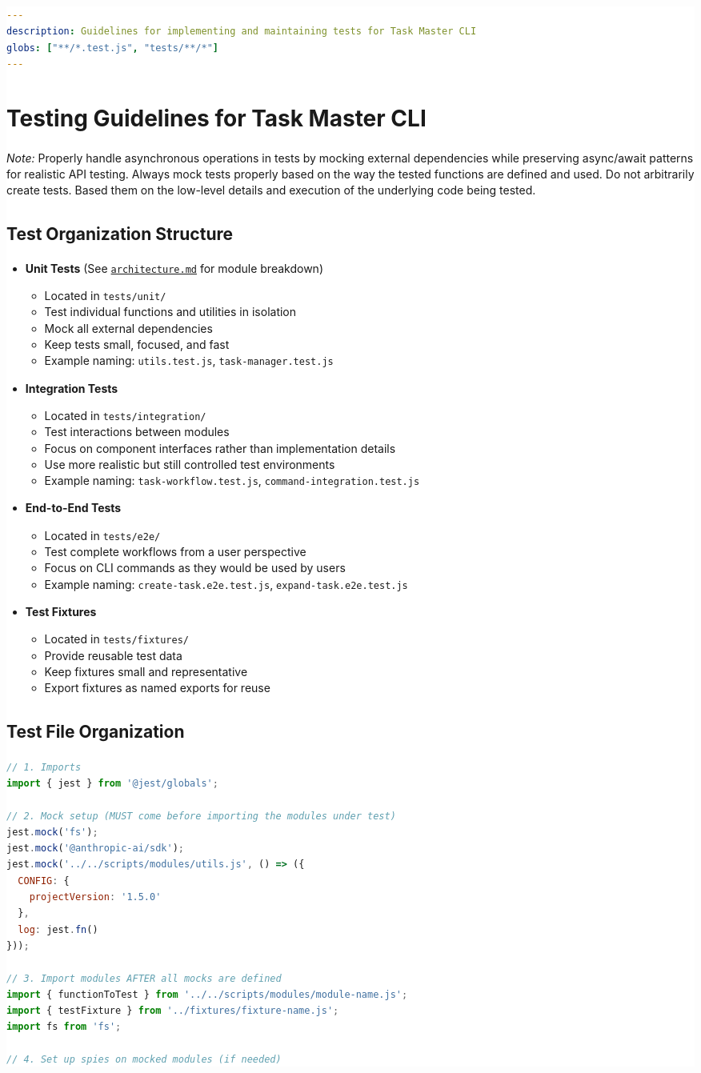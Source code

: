 ```yaml
---
description: Guidelines for implementing and maintaining tests for Task Master CLI
globs: ["**/*.test.js", "tests/**/*"]
---
```


# Testing Guidelines for Task Master CLI

*Note:* Properly handle asynchronous operations in tests by mocking external dependencies while preserving async/await patterns for realistic API testing. Always mock tests properly based on the way the tested functions are defined and used. Do not arbitrarily create tests. Based them on the low-level details and execution of the underlying code being tested. 

## Test Organization Structure

- **Unit Tests** (See [`architecture.md`](mdc:.roo/rules/architecture.md) for module breakdown)
  - Located in `tests/unit/`
  - Test individual functions and utilities in isolation
  - Mock all external dependencies
  - Keep tests small, focused, and fast
  - Example naming: `utils.test.js`, `task-manager.test.js`

- **Integration Tests**
  - Located in `tests/integration/`
  - Test interactions between modules
  - Focus on component interfaces rather than implementation details
  - Use more realistic but still controlled test environments
  - Example naming: `task-workflow.test.js`, `command-integration.test.js`

- **End-to-End Tests**
  - Located in `tests/e2e/`
  - Test complete workflows from a user perspective
  - Focus on CLI commands as they would be used by users
  - Example naming: `create-task.e2e.test.js`, `expand-task.e2e.test.js`

- **Test Fixtures**
  - Located in `tests/fixtures/`
  - Provide reusable test data
  - Keep fixtures small and representative
  - Export fixtures as named exports for reuse

## Test File Organization

```javascript
// 1. Imports
import { jest } from '@jest/globals';

// 2. Mock setup (MUST come before importing the modules under test)
jest.mock('fs');
jest.mock('@anthropic-ai/sdk');
jest.mock('../../scripts/modules/utils.js', () => ({
  CONFIG: {
    projectVersion: '1.5.0'
  },
  log: jest.fn()
}));

// 3. Import modules AFTER all mocks are defined
import { functionToTest } from '../../scripts/modules/module-name.js';
import { testFixture } from '../fixtures/fixture-name.js';
import fs from 'fs';

// 4. Set up spies on mocked modules (if needed)
```